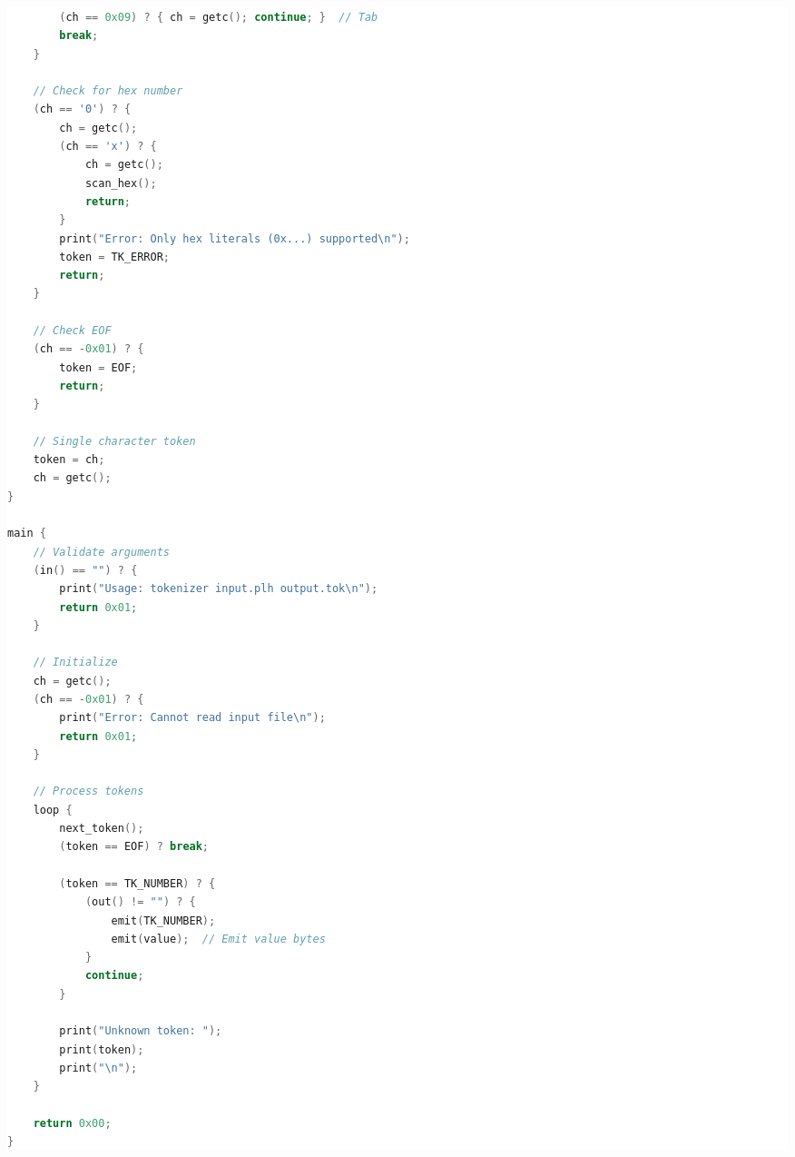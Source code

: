 ```c
        (ch == 0x09) ? { ch = getc(); continue; }  // Tab
        break;
    }
    
    // Check for hex number
    (ch == '0') ? {
        ch = getc();
        (ch == 'x') ? {
            ch = getc();
            scan_hex();
            return;
        }
        print("Error: Only hex literals (0x...) supported\n");
        token = TK_ERROR;
        return;
    }
    
    // Check EOF
    (ch == -0x01) ? {
        token = EOF;
        return;
    }
    
    // Single character token
    token = ch;
    ch = getc();
}

main {
    // Validate arguments
    (in() == "") ? {
        print("Usage: tokenizer input.plh output.tok\n");
        return 0x01;
    }
    
    // Initialize
    ch = getc();
    (ch == -0x01) ? {
        print("Error: Cannot read input file\n");
        return 0x01;
    }
    
    // Process tokens
    loop {
        next_token();
        (token == EOF) ? break;
        
        (token == TK_NUMBER) ? {
            (out() != "") ? {
                emit(TK_NUMBER);
                emit(value);  // Emit value bytes
            }
            continue;
        }
        
        print("Unknown token: ");
        print(token);
        print("\n");
    }
    
    return 0x00;
}
```